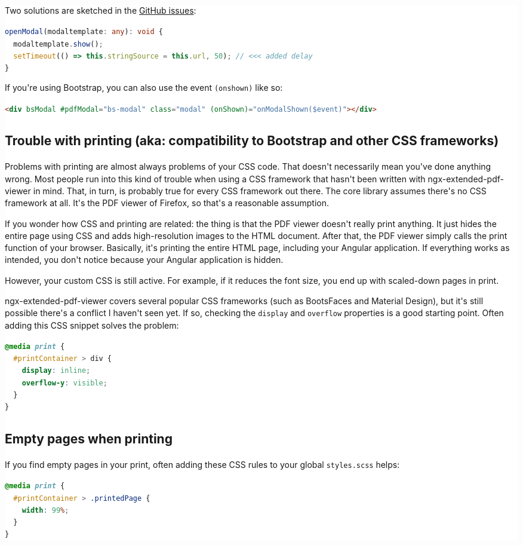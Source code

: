 Two solutions are sketched in the <a href="https://github.com/stephanrauh/ngx-extended-pdf-viewer/issues/489#issuecomment-703838087">GitHub issues</a>:

```typescript
openModal(modaltemplate: any): void {
  modaltemplate.show();
  setTimeout(() => this.stringSource = this.url, 50); // <<< added delay
}
```

If you're using Bootstrap, you can also use the event `(onshown)` like so:

```html
<div bsModal #pdfModal="bs-modal" class="modal" (onShown)="onModalShown($event)"></div>
```

## Trouble with printing (aka: compatibility to Bootstrap and other CSS frameworks)

Problems with printing are almost always problems of your CSS code. That doesn't necessarily mean you've done anything wrong.
Most people run into this kind of trouble when using a CSS framework that hasn't been written with ngx-extended-pdf-viewer in mind.
That, in turn, is probably true for every CSS framework out there. The core library assumes there's no CSS framework at all.
It's the PDF viewer of Firefox, so that's a reasonable assumption.

If you wonder how CSS and printing are related: the thing is that the PDF viewer doesn't really print anything. It just hides the entire page using CSS and adds high-resolution images to the HTML document. After that, the PDF viewer simply calls the print function of your browser. Basically, it's printing the entire HTML page, including your Angular application. If everything works as intended, you don't notice because your Angular application is hidden.

However, your custom CSS is still active. For example, if it reduces the font size, you end up with scaled-down pages in print.

ngx-extended-pdf-viewer covers several popular CSS frameworks (such as BootsFaces and Material Design), but it's still possible there's a conflict I haven't seen yet. If so, checking the `display` and `overflow` properties is a good starting point. Often adding this CSS snippet solves the problem:

```css
@media print {
  #printContainer > div {
    display: inline;
    overflow-y: visible;
  }
}
```

## Empty pages when printing

If you find empty pages in your print, often adding these CSS rules to your global `styles.scss` helps:

```css
@media print {
  #printContainer > .printedPage {
    width: 99%;
  }
}
```

